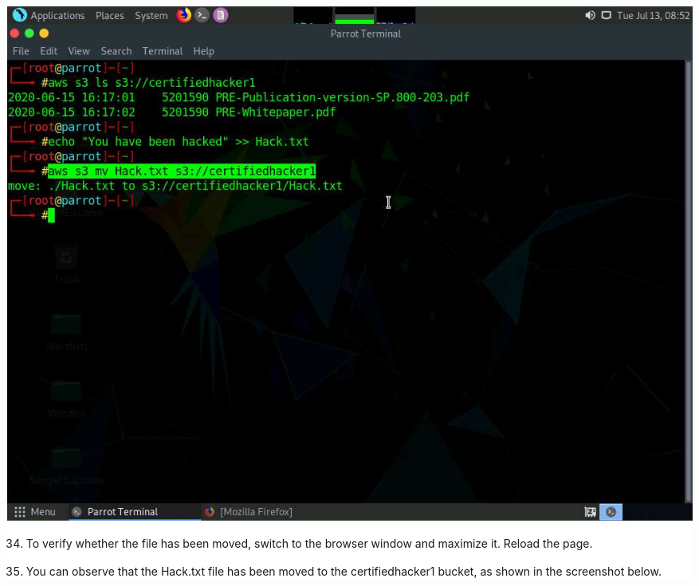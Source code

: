 ![Alt text](image-37.png)

34. To verify whether the file has been moved, switch to the browser window and maximize it. Reload the page.

35. You can observe that the Hack.txt file has been moved to the certifiedhacker1 bucket, as shown in the screenshot below.
